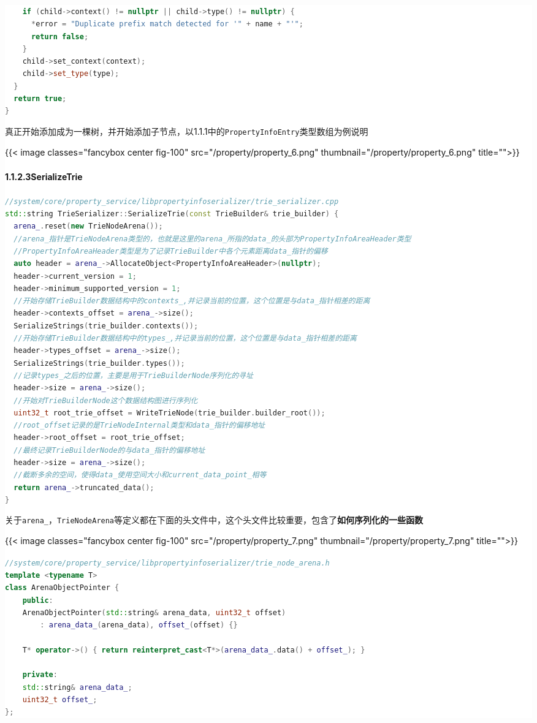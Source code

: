 ```c++
    if (child->context() != nullptr || child->type() != nullptr) {
      *error = "Duplicate prefix match detected for '" + name + "'";
      return false;
    }
    child->set_context(context);
    child->set_type(type);
  }
  return true;
}
```

真正开始添加成为一棵树，并开始添加子节点，以1.1.1中的`PropertyInfoEntry`类型数组为例说明

{{< image classes="fancybox center fig-100" src="/property/property_6.png" thumbnail="/property/property_6.png" title="">}}

#### 1.1.2.3SerializeTrie

```C++
//system/core/property_service/libpropertyinfoserializer/trie_serializer.cpp
std::string TrieSerializer::SerializeTrie(const TrieBuilder& trie_builder) {
  arena_.reset(new TrieNodeArena());
  //arena_指针是TrieNodeArena类型的，也就是这里的arena_所指的data_的头部为PropertyInfoAreaHeader类型
  //PropertyInfoAreaHeader类型是为了记录TrieBuilder中各个元素距离data_指针的偏移
  auto header = arena_->AllocateObject<PropertyInfoAreaHeader>(nullptr);
  header->current_version = 1;
  header->minimum_supported_version = 1;
  //开始存储TrieBuilder数据结构中的contexts_,并记录当前的位置，这个位置是与data_指针相差的距离
  header->contexts_offset = arena_->size();
  SerializeStrings(trie_builder.contexts());
  //开始存储TrieBuilder数据结构中的types_,并记录当前的位置，这个位置是与data_指针相差的距离
  header->types_offset = arena_->size();
  SerializeStrings(trie_builder.types());
  //记录types_之后的位置，主要是用于TrieBuilderNode序列化的寻址
  header->size = arena_->size();
  //开始对TrieBuilderNode这个数据结构图进行序列化
  uint32_t root_trie_offset = WriteTrieNode(trie_builder.builder_root());
  //root_offset记录的是TrieNodeInternal类型和data_指针的偏移地址
  header->root_offset = root_trie_offset;
  //最终记录TrieBuilderNode的与data_指针的偏移地址
  header->size = arena_->size();
  //截断多余的空间，使得data_使用空间大小和current_data_point_相等
  return arena_->truncated_data();
}
```

关于`arena_`，`TrieNodeArena`等定义都在下面的头文件中，这个头文件比较重要，包含了**如何序列化的一些函数**

{{< image classes="fancybox center fig-100" src="/property/property_7.png" thumbnail="/property/property_7.png" title="">}}

```c++
//system/core/property_service/libpropertyinfoserializer/trie_node_arena.h
template <typename T>
class ArenaObjectPointer {
    public:
    ArenaObjectPointer(std::string& arena_data, uint32_t offset)
        : arena_data_(arena_data), offset_(offset) {}

    T* operator->() { return reinterpret_cast<T*>(arena_data_.data() + offset_); }

    private:
    std::string& arena_data_;
    uint32_t offset_;
};

```
